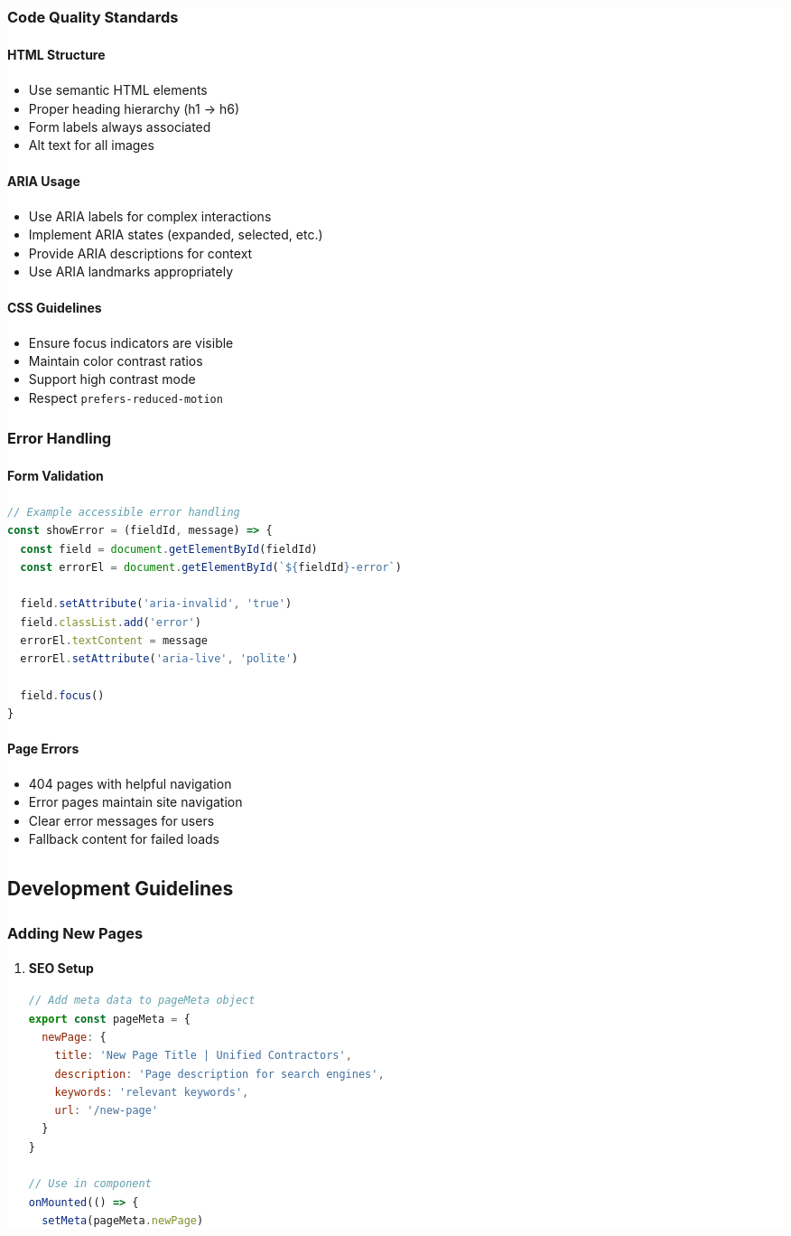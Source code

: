 ### Code Quality Standards

#### HTML Structure
- Use semantic HTML elements
- Proper heading hierarchy (h1 → h6)
- Form labels always associated
- Alt text for all images

#### ARIA Usage
- Use ARIA labels for complex interactions
- Implement ARIA states (expanded, selected, etc.)
- Provide ARIA descriptions for context
- Use ARIA landmarks appropriately

#### CSS Guidelines
- Ensure focus indicators are visible
- Maintain color contrast ratios
- Support high contrast mode
- Respect `prefers-reduced-motion`

### Error Handling

#### Form Validation
```javascript
// Example accessible error handling
const showError = (fieldId, message) => {
  const field = document.getElementById(fieldId)
  const errorEl = document.getElementById(`${fieldId}-error`)
  
  field.setAttribute('aria-invalid', 'true')
  field.classList.add('error')
  errorEl.textContent = message
  errorEl.setAttribute('aria-live', 'polite')
  
  field.focus()
}
```

#### Page Errors
- 404 pages with helpful navigation
- Error pages maintain site navigation
- Clear error messages for users
- Fallback content for failed loads

## Development Guidelines

### Adding New Pages

1. **SEO Setup**
   ```javascript
   // Add meta data to pageMeta object
   export const pageMeta = {
     newPage: {
       title: 'New Page Title | Unified Contractors',
       description: 'Page description for search engines',
       keywords: 'relevant keywords',
       url: '/new-page'
     }
   }
   
   // Use in component
   onMounted(() => {
     setMeta(pageMeta.newPage)
   ```
